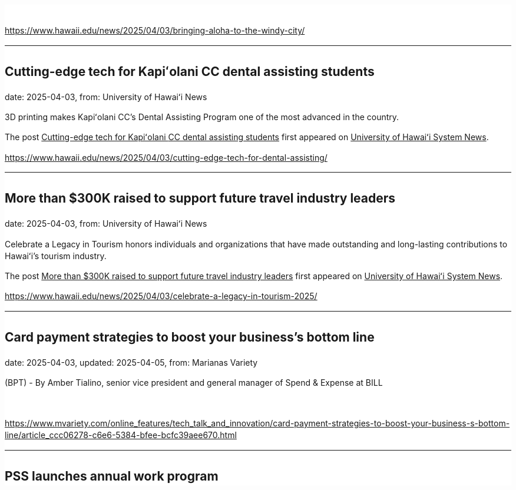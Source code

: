 <br> 

<https://www.hawaii.edu/news/2025/04/03/bringing-aloha-to-the-windy-city/>

---

## Cutting-edge tech for Kapiʻolani CC dental assisting students

date: 2025-04-03, from: University of Hawaiʻi News

<p><abbr>3D</abbr> printing makes <span aria-label="Kapiolani">Kapi&#699;olani</span> <abbr>CC</abbr>’s Dental Assisting Program one of the most advanced in the country.</p>
The post <a href="https://www.hawaii.edu/news/2025/04/03/cutting-edge-tech-for-dental-assisting/">Cutting-edge tech for Kapiʻolani <abbr>CC</abbr> dental assisting students</a> first appeared on <a href="https://www.hawaii.edu/news">University of Hawaiʻi System News</a>. 

<br> 

<https://www.hawaii.edu/news/2025/04/03/cutting-edge-tech-for-dental-assisting/>

---

## More than $300K raised to support future travel industry leaders

date: 2025-04-03, from: University of Hawaiʻi News

<p>Celebrate a Legacy in Tourism honors individuals and organizations that have made outstanding and long-lasting contributions to <span aria-label="Hawaii">Hawai&#699;i</span>’s tourism industry.</p>
The post <a href="https://www.hawaii.edu/news/2025/04/03/celebrate-a-legacy-in-tourism-2025/">More than $300<abbr>K</abbr> raised to support future travel industry leaders</a> first appeared on <a href="https://www.hawaii.edu/news">University of Hawaiʻi System News</a>. 

<br> 

<https://www.hawaii.edu/news/2025/04/03/celebrate-a-legacy-in-tourism-2025/>

---

## Card payment strategies to boost your business’s bottom line

date: 2025-04-03, updated: 2025-04-05, from: Marianas Variety

(BPT) - By Amber Tialino, senior vice president and general manager of Spend &amp; Expense at BILL 

<br> 

<https://www.mvariety.com/online_features/tech_talk_and_innovation/card-payment-strategies-to-boost-your-business-s-bottom-line/article_ccc06278-c6e6-5384-bfee-bcfc39aee670.html>

---

## PSS launches annual work program
